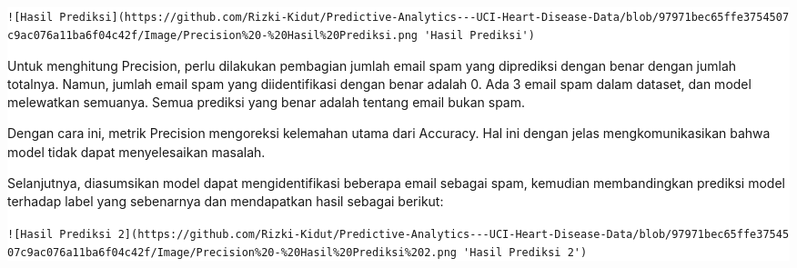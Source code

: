     ![Hasil Prediksi](https://github.com/Rizki-Kidut/Predictive-Analytics---UCI-Heart-Disease-Data/blob/97971bec65ffe3754507c9ac076a11ba6f04c42f/Image/Precision%20-%20Hasil%20Prediksi.png 'Hasil Prediksi')   

   Untuk menghitung Precision, perlu dilakukan pembagian jumlah email spam yang diprediksi dengan benar dengan jumlah totalnya. Namun, jumlah email spam yang diidentifikasi dengan benar adalah 0. Ada 3 email spam dalam dataset, dan model melewatkan semuanya. Semua prediksi yang benar adalah tentang email bukan spam.

   Dengan cara ini, metrik Precision mengoreksi kelemahan utama dari Accuracy. Hal ini dengan jelas mengkomunikasikan bahwa model tidak dapat menyelesaikan masalah.

   Selanjutnya, diasumsikan model dapat mengidentifikasi beberapa email sebagai spam, kemudian membandingkan prediksi model terhadap label yang sebenarnya dan mendapatkan hasil sebagai berikut:

    ![Hasil Prediksi 2](https://github.com/Rizki-Kidut/Predictive-Analytics---UCI-Heart-Disease-Data/blob/97971bec65ffe3754507c9ac076a11ba6f04c42f/Image/Precision%20-%20Hasil%20Prediksi%202.png 'Hasil Prediksi 2')

